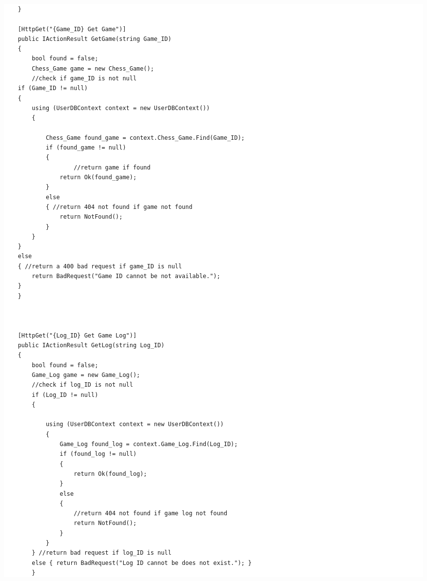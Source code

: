         }

        [HttpGet("{Game_ID} Get Game")]
        public IActionResult GetGame(string Game_ID)
        {
            bool found = false;
            Chess_Game game = new Chess_Game();
            //check if game_ID is not null
        if (Game_ID != null)
        {
            using (UserDBContext context = new UserDBContext())
            {

                Chess_Game found_game = context.Chess_Game.Find(Game_ID);
                if (found_game != null)
                {
                        //return game if found
                    return Ok(found_game);
                }
                else
                { //return 404 not found if game not found
                    return NotFound();
                }
            }
        }
        else
        { //return a 400 bad request if game_ID is null
            return BadRequest("Game ID cannot be not available.");
        }
        }



        [HttpGet("{Log_ID} Get Game Log")]
        public IActionResult GetLog(string Log_ID)
        {
            bool found = false;
            Game_Log game = new Game_Log();
            //check if log_ID is not null
            if (Log_ID != null)
            {

                using (UserDBContext context = new UserDBContext())
                {
                    Game_Log found_log = context.Game_Log.Find(Log_ID);
                    if (found_log != null)
                    {
                        return Ok(found_log);
                    }
                    else
                    {
                        //return 404 not found if game log not found
                        return NotFound();
                    }
                }
            } //return bad request if log_ID is null
            else { return BadRequest("Log ID cannot be does not exist."); }
            }
